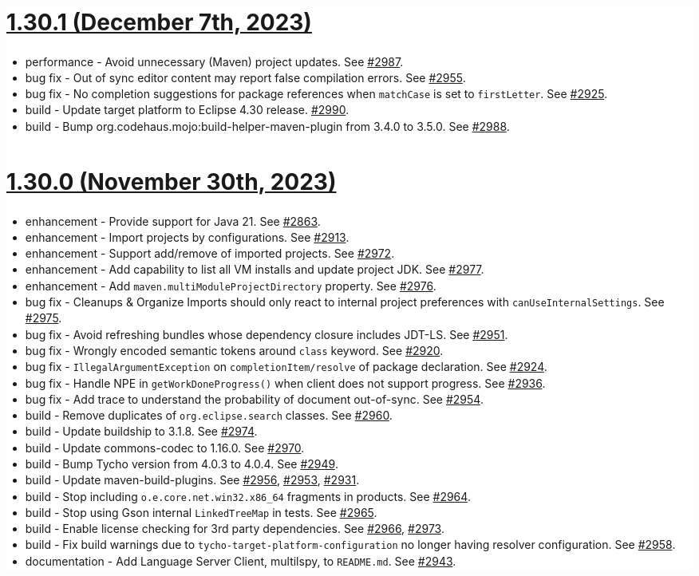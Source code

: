 # [1.30.1 (December 7th, 2023)](https://github.com/eclipse/eclipse.jdt.ls/milestone/122?closed=1)
 * performance - Avoid unnecessary (Maven) project updates. See [#2987](https://github.com/eclipse-jdtls/eclipse.jdt.ls/pull/2987).
 * bug fix - Out of sync editor content may report false compilation errors. See [#2955](https://github.com/eclipse-jdtls/eclipse.jdt.ls/issues/2955).
 * bug fix - No completion suggestions for package references when `matchCase` is set to `firstLetter`. See [#2925](https://github.com/eclipse-jdtls/eclipse.jdt.ls/issues/2925).
 * build - Update target platform to Eclipse 4.30 release. [#2990](https://github.com/eclipse-jdtls/eclipse.jdt.ls/pull/2990).
 * build - Bump org.codehaus.mojo:build-helper-maven-plugin from 3.4.0 to 3.5.0. See [#2988](https://github.com/eclipse-jdtls/eclipse.jdt.ls/pull/2988).

# [1.30.0 (November 30th, 2023)](https://github.com/eclipse/eclipse.jdt.ls/milestone/121?closed=1)
 * enhancement - Provide support for Java 21. See [#2863](https://github.com/eclipse-jdtls/eclipse.jdt.ls/pull/2863).
 * enhancement - Import projects by configurations. See [#2913](https://github.com/eclipse-jdtls/eclipse.jdt.ls/pull/2913).
 * enhancement - Support add/remove of imported projects. See [#2972](https://github.com/eclipse-jdtls/eclipse.jdt.ls/pull/2972).
 * enhancement - Add capability to list all VM installs and update project JDK. See [#2977](https://github.com/eclipse-jdtls/eclipse.jdt.ls/pull/2977).
 * enhancement - Add `maven.multiModuleProjectDirectory` property. See [#2976](https://github.com/eclipse-jdtls/eclipse.jdt.ls/pull/2976).
 * bug fix - Cleanups & Organize Imports should only react to internal project preferences with `canUseInternalSettings`. See [#2975](https://github.com/eclipse-jdtls/eclipse.jdt.ls/issues/2975).
 * bug fix - Avoid refreshing bundles whose dependency closure includes JDT-LS. See [#2951](https://github.com/eclipse-jdtls/eclipse.jdt.ls/pull/2951).
 * bug fix - Wrongly encoded semantic tokens around `class` keyword. See [#2920](https://github.com/eclipse-jdtls/eclipse.jdt.ls/issues/2920).
 * bug fix - `IllegalArgumentException` on `completionItem/resolve` of package declaration. See [#2924](https://github.com/eclipse-jdtls/eclipse.jdt.ls/issues/2924).
 * bug fix - Handle NPE in `getWorkDoneProgress()` when client does not support progress. See [#2936](https://github.com/eclipse-jdtls/eclipse.jdt.ls/issues/2936).
 * bug fix - Add trace to understand the probability of document out-of-sync. See [#2954](https://github.com/eclipse-jdtls/eclipse.jdt.ls/pull/2954).
 * build - Remove duplicates of `org.eclipse.search` classes. See [#2960](https://github.com/eclipse-jdtls/eclipse.jdt.ls/issues/2960).
 * build - Update buildship to 3.1.8. See [#2974](https://github.com/eclipse-jdtls/eclipse.jdt.ls/pull/2974).
 * build - Update commons-codec to 1.16.0. See [#2970](https://github.com/eclipse-jdtls/eclipse.jdt.ls/pull/2970).
 * build - Bump Tycho version from 4.0.3 to 4.0.4. See [#2949](https://github.com/eclipse-jdtls/eclipse.jdt.ls/pull/2949).
 * build - Update maven-build-plugins. See [#2956](https://github.com/eclipse-jdtls/eclipse.jdt.ls/pull/2956), [#2953](https://github.com/eclipse-jdtls/eclipse.jdt.ls/pull/2953), [#2931](https://github.com/eclipse-jdtls/eclipse.jdt.ls/pull/2931).
 * build - Stop including `o.e.core.net.win32.x86_64` fragments in products. See [#2964](https://github.com/eclipse-jdtls/eclipse.jdt.ls/pull/2964).
 * build - Stop using Gson internal `LinkedTreeMap` in tests. See [#2965](https://github.com/eclipse-jdtls/eclipse.jdt.ls/pull/2965).
 * build - Enable license checking for 3rd party dependencies. See [#2966](https://github.com/eclipse-jdtls/eclipse.jdt.ls/pull/2966), [#2973](https://github.com/eclipse-jdtls/eclipse.jdt.ls/pull/2973).
 * build - Fix build warnings due to `tycho-target-platform-configuration` no longer having resolver configuration. See [#2958](https://github.com/eclipse-jdtls/eclipse.jdt.ls/pull/2958).
 * documentation - Add Language Server Client, multilspy, to `README.md`. See [#2943](https://github.com/eclipse-jdtls/eclipse.jdt.ls/pull/2943).
